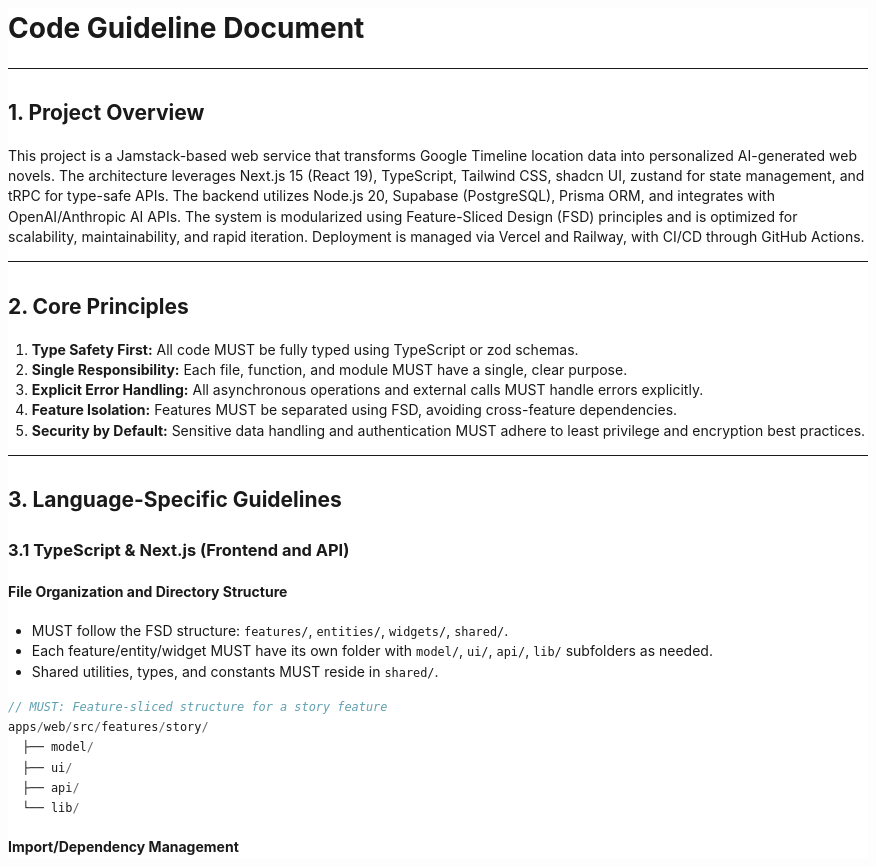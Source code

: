 # Code Guideline Document

---

## 1. Project Overview

This project is a Jamstack-based web service that transforms Google Timeline location data into personalized AI-generated web novels. The architecture leverages Next.js 15 (React 19), TypeScript, Tailwind CSS, shadcn UI, zustand for state management, and tRPC for type-safe APIs. The backend utilizes Node.js 20, Supabase (PostgreSQL), Prisma ORM, and integrates with OpenAI/Anthropic AI APIs. The system is modularized using Feature-Sliced Design (FSD) principles and is optimized for scalability, maintainability, and rapid iteration. Deployment is managed via Vercel and Railway, with CI/CD through GitHub Actions.

---

## 2. Core Principles

1. **Type Safety First:** All code MUST be fully typed using TypeScript or zod schemas.
2. **Single Responsibility:** Each file, function, and module MUST have a single, clear purpose.
3. **Explicit Error Handling:** All asynchronous operations and external calls MUST handle errors explicitly.
4. **Feature Isolation:** Features MUST be separated using FSD, avoiding cross-feature dependencies.
5. **Security by Default:** Sensitive data handling and authentication MUST adhere to least privilege and encryption best practices.

---

## 3. Language-Specific Guidelines

### 3.1 TypeScript & Next.js (Frontend and API)

#### File Organization and Directory Structure

- MUST follow the FSD structure: `features/`, `entities/`, `widgets/`, `shared/`.
- Each feature/entity/widget MUST have its own folder with `model/`, `ui/`, `api/`, `lib/` subfolders as needed.
- Shared utilities, types, and constants MUST reside in `shared/`.

```typescript
// MUST: Feature-sliced structure for a story feature
apps/web/src/features/story/
  ├── model/
  ├── ui/
  ├── api/
  └── lib/
```

#### Import/Dependency Management

